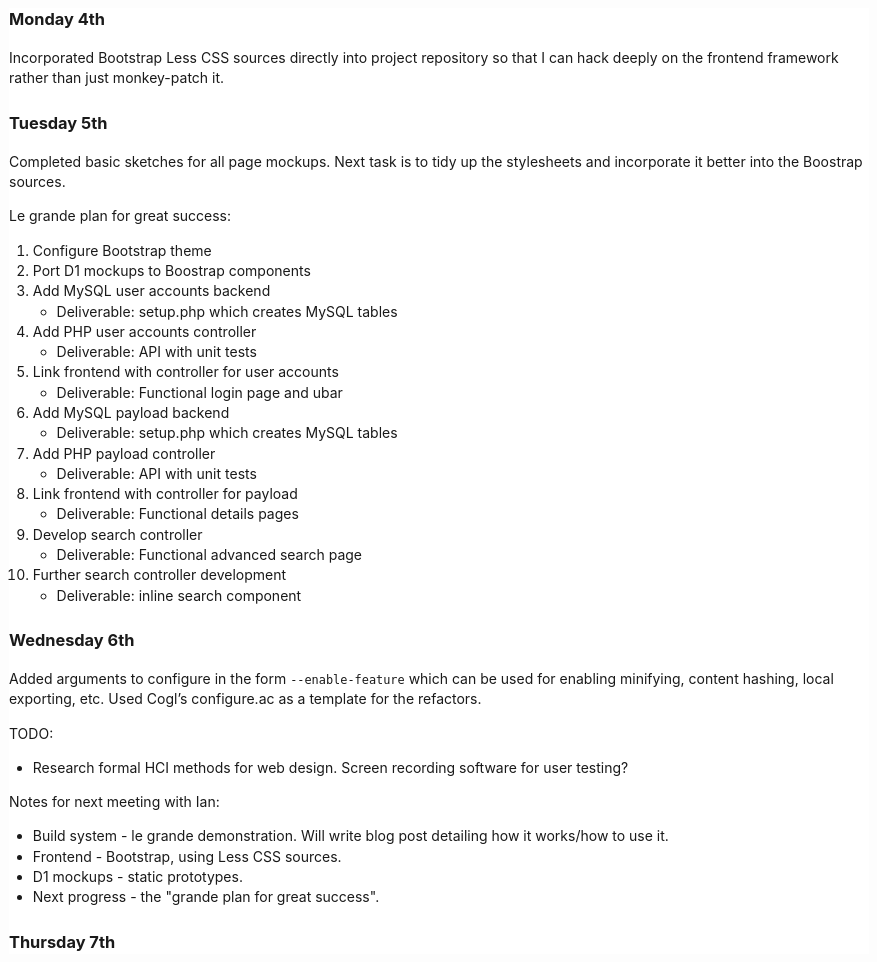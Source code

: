 
### Monday 4th

Incorporated Bootstrap Less CSS sources directly into project repository so that
I can hack deeply on the frontend framework rather than just monkey-patch it.


### Tuesday 5th

Completed basic sketches for all page mockups. Next task is to tidy up the
stylesheets and incorporate it better into the Boostrap sources.

Le grande plan for great success:

1.  Configure Bootstrap theme
2.  Port D1 mockups to Boostrap components
3.  Add MySQL user accounts backend
    -   Deliverable: setup.php which creates MySQL tables
4.  Add PHP user accounts controller
    -   Deliverable: API with unit tests
5.  Link frontend with controller for user accounts
    -   Deliverable: Functional login page and ubar
6.  Add MySQL payload backend
    -   Deliverable: setup.php which creates MySQL tables
7.  Add PHP payload controller
    -   Deliverable: API with unit tests
8.  Link frontend with controller for payload
    -   Deliverable: Functional details pages
9.  Develop search controller
    -   Deliverable: Functional advanced search page
10. Further search controller development
    -   Deliverable: inline search component


### Wednesday 6th

Added arguments to configure in the form `--enable-feature` which can be used for
enabling minifying, content hashing, local exporting, etc. Used Cogl’s
configure.ac as a template for the refactors.

TODO:

-   Research formal HCI methods for web design. Screen recording
    software for user testing?

Notes for next meeting with Ian:

-   Build system - le grande demonstration. Will write blog post
    detailing how it works/how to use it.
-   Frontend - Bootstrap, using Less CSS sources.
-   D1 mockups - static prototypes.
-   Next progress - the "grande plan for great success".


### Thursday 7th

